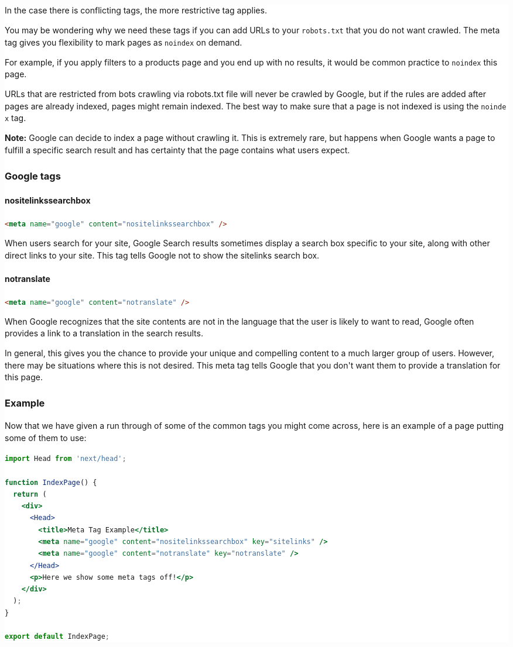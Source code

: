 In the case there is conflicting tags, the more restrictive tag applies.

You may be wondering why we need these tags if you can add URLs to your `robots.txt` that you do not want crawled. The meta tag gives
you flexibility to mark pages as `noindex` on demand.

For example, if you apply filters to a products page and you end up with no results, it would be common practice to `noindex` this page.

URLs that are restricted from bots crawling via robots.txt file will never be crawled by Google, but if the rules are added after pages are already indexed,
pages might remain indexed. The best way to make sure that a page is not indexed is using the `noindex` tag.

**Note:** Google can decide to index a page without crawling it. This is extremely rare, but happens when Google wants a page to fulfill a specific search result and has certainty that the page contains what users expect.

### Google tags

#### nositelinkssearchbox

```html
<meta name="google" content="nositelinkssearchbox" />
```

When users search for your site, Google Search results sometimes display a search box specific to your site, along with other direct links to your site. This tag tells Google not to show the sitelinks search box.

#### notranslate

```html
<meta name="google" content="notranslate" />
```

When Google recognizes that the site contents are not in the language that the user is likely to want to read, Google often provides a link to a translation in the search results.

In general, this gives you the chance to provide your unique and compelling content to a much larger group of users. However, there may be situations where this is not desired. This meta tag tells Google that you don't want them to provide a translation for this page.

### Example

Now that we have given a run through of some of the common tags you might come across, here is an example of a page putting some of them to use:

```jsx
import Head from 'next/head';

function IndexPage() {
  return (
    <div>
      <Head>
        <title>Meta Tag Example</title>
        <meta name="google" content="nositelinkssearchbox" key="sitelinks" />
        <meta name="google" content="notranslate" key="notranslate" />
      </Head>
      <p>Here we show some meta tags off!</p>
    </div>
  );
}

export default IndexPage;
```
